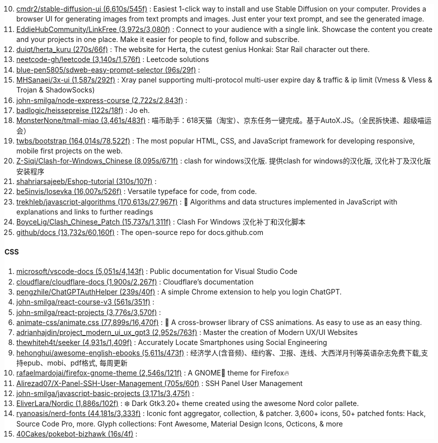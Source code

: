 10. [cmdr2/stable-diffusion-ui (6,610s/545f)](https://github.com/cmdr2/stable-diffusion-ui) : Easiest 1-click way to install and use Stable Diffusion on your computer. Provides a browser UI for generating images from text prompts and images. Just enter your text prompt, and see the generated image.
11. [EddieHubCommunity/LinkFree (3,972s/3,080f)](https://github.com/EddieHubCommunity/LinkFree) : Connect to your audience with a single link. Showcase the content you create and your projects in one place. Make it easier for people to find, follow and subscribe.
12. [duiqt/herta_kuru (270s/66f)](https://github.com/duiqt/herta_kuru) : The website for Herta, the cutest genius Honkai: Star Rail character out there.
13. [neetcode-gh/leetcode (3,140s/1,576f)](https://github.com/neetcode-gh/leetcode) : Leetcode solutions
14. [blue-pen5805/sdweb-easy-prompt-selector (96s/29f)](https://github.com/blue-pen5805/sdweb-easy-prompt-selector) : 
15. [MHSanaei/3x-ui (1,587s/292f)](https://github.com/MHSanaei/3x-ui) : Xray panel supporting multi-protocol multi-user expire day & traffic & ip limit (Vmess & Vless & Trojan & ShadowSocks)
16. [john-smilga/node-express-course (2,722s/2,843f)](https://github.com/john-smilga/node-express-course) : 
17. [badlogic/heissepreise (122s/18f)](https://github.com/badlogic/heissepreise) : Jo eh.
18. [MonsterNone/tmall-miao (3,461s/483f)](https://github.com/MonsterNone/tmall-miao) : 喵币助手：618天猫（淘宝）、京东任务一键完成。基于AutoX.JS。（全民拆快递、超级喵运会）
19. [twbs/bootstrap (164,014s/78,522f)](https://github.com/twbs/bootstrap) : The most popular HTML, CSS, and JavaScript framework for developing responsive, mobile first projects on the web.
20. [Z-Siqi/Clash-for-Windows_Chinese (8,095s/671f)](https://github.com/Z-Siqi/Clash-for-Windows_Chinese) : clash for windows汉化版. 提供clash for windows的汉化版, 汉化补丁及汉化版安装程序
21. [shahriarsajeeb/Eshop-tutorial (310s/107f)](https://github.com/shahriarsajeeb/Eshop-tutorial) : 
22. [be5invis/Iosevka (16,007s/526f)](https://github.com/be5invis/Iosevka) : Versatile typeface for code, from code.
23. [trekhleb/javascript-algorithms (170,613s/27,967f)](https://github.com/trekhleb/javascript-algorithms) : 📝 Algorithms and data structures implemented in JavaScript with explanations and links to further readings
24. [BoyceLig/Clash_Chinese_Patch (15,737s/1,311f)](https://github.com/BoyceLig/Clash_Chinese_Patch) : Clash For Windows 汉化补丁和汉化脚本
25. [github/docs (13,732s/60,160f)](https://github.com/github/docs) : The open-source repo for docs.github.com

#### CSS
1. [microsoft/vscode-docs (5,051s/4,143f)](https://github.com/microsoft/vscode-docs) : Public documentation for Visual Studio Code
2. [cloudflare/cloudflare-docs (1,900s/2,267f)](https://github.com/cloudflare/cloudflare-docs) : Cloudflare’s documentation
3. [pengzhile/ChatGPTAuthHelper (239s/40f)](https://github.com/pengzhile/ChatGPTAuthHelper) : A simple Chrome extension to help you login ChatGPT.
4. [john-smilga/react-course-v3 (561s/351f)](https://github.com/john-smilga/react-course-v3) : 
5. [john-smilga/react-projects (3,776s/3,570f)](https://github.com/john-smilga/react-projects) : 
6. [animate-css/animate.css (77,899s/16,470f)](https://github.com/animate-css/animate.css) : 🍿 A cross-browser library of CSS animations. As easy to use as an easy thing.
7. [adrianhajdin/project_modern_ui_ux_gpt3 (2,952s/763f)](https://github.com/adrianhajdin/project_modern_ui_ux_gpt3) : Master the creation of Modern UX/UI Websites
8. [thewhiteh4t/seeker (4,931s/1,409f)](https://github.com/thewhiteh4t/seeker) : Accurately Locate Smartphones using Social Engineering
9. [hehonghui/awesome-english-ebooks (5,611s/473f)](https://github.com/hehonghui/awesome-english-ebooks) : 经济学人(含音频)、纽约客、卫报、连线、大西洋月刊等英语杂志免费下载,支持epub、mobi、pdf格式, 每周更新
10. [rafaelmardojai/firefox-gnome-theme (2,546s/121f)](https://github.com/rafaelmardojai/firefox-gnome-theme) : A GNOME👣 theme for Firefox🔥
11. [Alirezad07/X-Panel-SSH-User-Management (705s/60f)](https://github.com/Alirezad07/X-Panel-SSH-User-Management) : SSH Panel User Management
12. [john-smilga/javascript-basic-projects (3,171s/3,475f)](https://github.com/john-smilga/javascript-basic-projects) : 
13. [EliverLara/Nordic (1,886s/102f)](https://github.com/EliverLara/Nordic) : ❄️ Dark Gtk3.20+ theme created using the awesome Nord color pallete.
14. [ryanoasis/nerd-fonts (44,181s/3,333f)](https://github.com/ryanoasis/nerd-fonts) : Iconic font aggregator, collection, & patcher. 3,600+ icons, 50+ patched fonts: Hack, Source Code Pro, more. Glyph collections: Font Awesome, Material Design Icons, Octicons, & more
15. [40Cakes/pokebot-bizhawk (16s/4f)](https://github.com/40Cakes/pokebot-bizhawk) : 